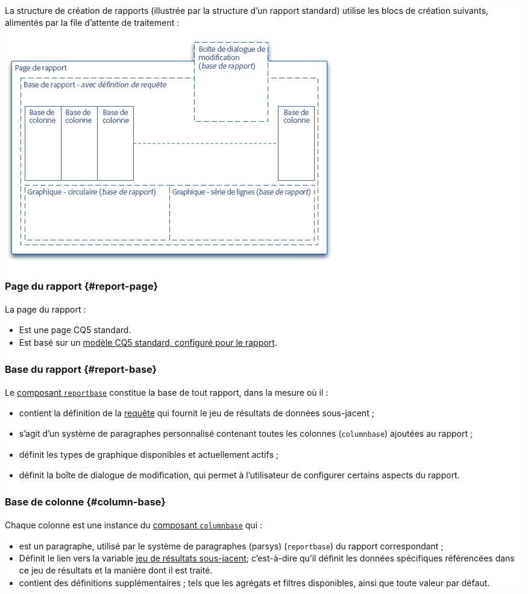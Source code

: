 La structure de création de rapports (illustrée par la structure d’un rapport standard) utilise les blocs de création suivants, alimentés par la file d’attente de traitement :

![chlimage_1-248](assets/chlimage_1-248.png)

### Page du rapport {#report-page}

La page du rapport :

* Est une page CQ5 standard.
* Est basé sur un [modèle CQ5 standard, configuré pour le rapport](#report-template).

### Base du rapport {#report-base}

Le [composant `reportbase`](#report-base-component) constitue la base de tout rapport, dans la mesure où il :

* contient la définition de la [requête](#the-query-and-data-retrieval) qui fournit le jeu de résultats de données sous-jacent ;

* s’agit d’un système de paragraphes personnalisé contenant toutes les colonnes (`columnbase`) ajoutées au rapport ;
* définit les types de graphique disponibles et actuellement actifs ;
* définit la boîte de dialogue de modification, qui permet à l’utilisateur de configurer certains aspects du rapport.

### Base de colonne {#column-base}

Chaque colonne est une instance du [composant `columnbase`](#column-base-component) qui :

* est un paragraphe, utilisé par le système de paragraphes (parsys) (`reportbase`) du rapport correspondant ;
* Définit le lien vers la variable [jeu de résultats sous-jacent](#the-query-and-data-retrieval); c’est-à-dire qu’il définit les données spécifiques référencées dans ce jeu de résultats et la manière dont il est traité.
* contient des définitions supplémentaires ; tels que les agrégats et filtres disponibles, ainsi que toute valeur par défaut.
